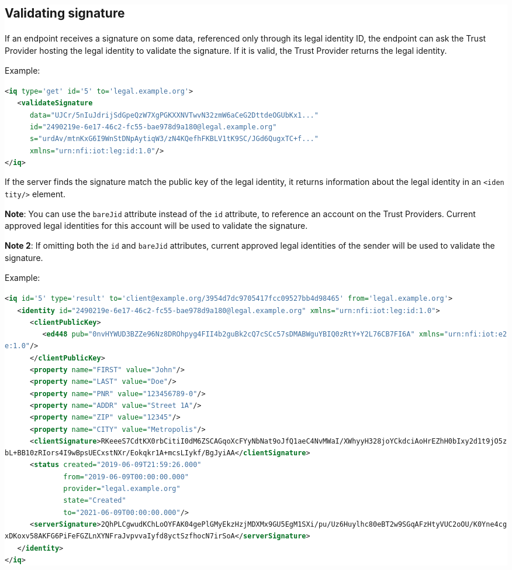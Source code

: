 Validating signature
---------------------------

If an endpoint receives a signature on some data, referenced only through its legal identity ID, the endpoint can 
ask the Trust Provider hosting the legal identity to validate the signature. If it is valid, the Trust Provider 
returns the legal identity.

Example:

```xml
<iq type='get' id='5' to='legal.example.org'>
   <validateSignature
      data="UJCr/5nIuJdrijSdGpeQzW7XgPGKXXNVTwvN32zmW6aCeG2DttdeOGUbKx1..."
	  id="2490219e-6e17-46c2-fc55-bae978d9a180@legal.example.org"
	  s="urdAv/mtnKxG6I9WnStDNpAytiqW3/zN4KQefhFKBLV1tK9SC/JGd6QugxTC+f..."
	  xmlns="urn:nfi:iot:leg:id:1.0"/>
</iq>
```

If the server finds the signature match the public key of the legal identity, it returns information
about the legal identity in an `<identity/>` element.

**Note**: You can use the `bareJid` attribute instead of the `id` attribute, to reference an account
on the Trust Providers. Current approved legal identities for this account will be used to validate
the signature.

**Note 2**: If omitting both the `id` and `bareJid` attributes, current approved legal identities 
of the sender will be used to validate the signature.

Example:

```xml
<iq id='5' type='result' to='client@example.org/3954d7dc9705417fcc09527bb4d98465' from='legal.example.org'>
   <identity id="2490219e-6e17-46c2-fc55-bae978d9a180@legal.example.org" xmlns="urn:nfi:iot:leg:id:1.0">
      <clientPublicKey>
         <ed448 pub="0nvHYWUD3BZZe96Nz8DROhpyg4FII4b2guBk2cQ7cSCc57sDMABWguYBIQ0zRtY+Y2L76CB7FI6A" xmlns="urn:nfi:iot:e2e:1.0"/>
      </clientPublicKey>
      <property name="FIRST" value="John"/>
      <property name="LAST" value="Doe"/>
      <property name="PNR" value="123456789-0"/>
      <property name="ADDR" value="Street 1A"/>
      <property name="ZIP" value="12345"/>
      <property name="CITY" value="Metropolis"/>
      <clientSignature>RKeeeS7CdtKX0rbCitiI0dM6ZSCAGqoXcFYyNbNat9oJfQ1aeC4NvMWaI/XWhyyH328joYCkdciAoHrEZhH0bIxy2d1t9jO5zbL+BB10zRIors4I9wBpsUECxstNXr/Eokqkr1A+mcsLIykf/BgJyiAA</clientSignature>
      <status created="2019-06-09T21:59:26.000" 
              from="2019-06-09T00:00:00.000" 
              provider="legal.example.org" 
              state="Created" 
              to="2021-06-09T00:00:00.000"/>
      <serverSignature>2QhPLCgwudKChLoOYFAK04gePlGMyEkzHzjMDXMx9GU5EgM1SXi/pu/Uz6Huylhc80eBT2w9SGqAFzHtyVUC2oOU/K0Yne4cgxDKoxv58AKFG6PiFeFGZLnXYNFraJvpvvaIyfd8yctSzfhocN7irSoA</serverSignature>
   </identity>
</iq>
```
